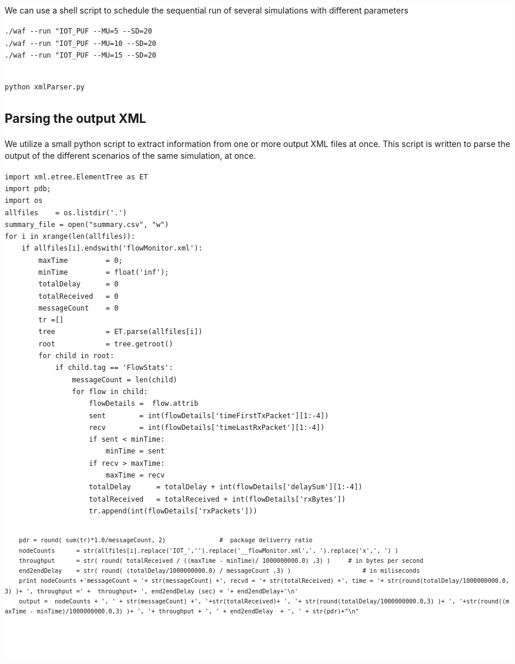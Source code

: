 <p>We can use a shell script to schedule the sequential run of several simulations with different parameters</p>
<pre><code>./waf --run "IOT_PUF --MU=5 --SD=20
./waf --run "IOT_PUF --MU=10 --SD=20
./waf --run "IOT_PUF --MU=15 --SD=20

python xmlParser.py
</code></pre>
<h2 id="parsing-the-output-xml">Parsing the output XML</h2>
<p>We utilize a small python script to extract  information from one or more  output XML files at once.  This script is written to  parse the output of the different scenarios of the same  simulation, at once.</p>
<pre><code>import xml.etree.ElementTree as ET
import pdb; 
import os
allfiles 	= os.listdir('.')
summary_file = open("summary.csv", "w")
for i in xrange(len(allfiles)):
	if allfiles[i].endswith('flowMonitor.xml'):
		maxTime 		= 0;
		minTime 		= float('inf');
		totalDelay 		= 0
		totalReceived 	= 0
		messageCount	= 0
		tr =[]
		tree 			= ET.parse(allfiles[i])
		root 			= tree.getroot()
		for child in root:
			if child.tag == 'FlowStats':
				messageCount = len(child)
				for flow in child:					
					flowDetails =  flow.attrib
					sent 		= int(flowDetails['timeFirstTxPacket'][1:-4])
					recv 		= int(flowDetails['timeLastRxPacket'][1:-4])
					if sent &lt; minTime:
						minTime = sent
					if recv &gt; maxTime:
						maxTime = recv
					totalDelay 		= totalDelay + int(flowDetails['delaySum'][1:-4])
					totalReceived	= totalReceived + int(flowDetails['rxBytes'])
					tr.append(int(flowDetails['rxPackets']))
		
		
		pdr = round( sum(tr)*1.0/messageCount, 2)  				#  package deliverry ratio
		nodeCounts 		= str(allfiles[i].replace('IOT_','').replace('__flowMonitor.xml',', ').replace('x',', ') )
		throughput 		= str( round( totalReceived / ((maxTime - minTime)/ 1000000000.0) ,3) )		# in bytes per second
		end2endDelay 	= str( round( (totalDelay/1000000000.0) / messageCount ,3) )  					# in miliseconds
		print nodeCounts +'messageCount = '+ str(messageCount) +', recvd = '+ str(totalReceived) +', time = '+ str(round(totalDelay/1000000000.0,3) )+ ', throughput =' +  throughput+ ', end2endDelay (sec) = '+ end2endDelay+'\n'
		output =  nodeCounts + ', ' + str(messageCount) +', '+str(totalReceived)+ ', '+ str(round(totalDelay/1000000000.0,3) )+ ', '+str(round((maxTime - minTime)/1000000000.0,3) )+ ', '+ throughput + ', ' + end2endDelay  + ', ' + str(pdr)+"\n"
		